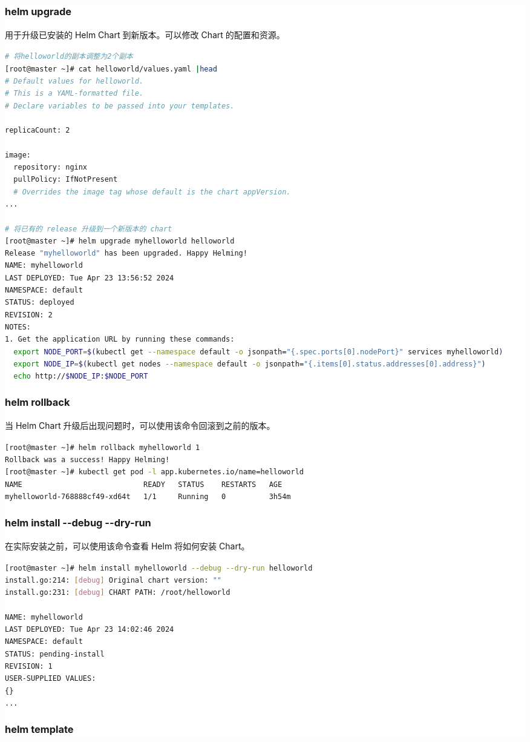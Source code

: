 ### helm upgrade
用于升级已安装的 Helm Chart 到新版本。可以修改 Chart 的配置和资源。

```bash
# 将helloworld的副本调整为2个副本
[root@master ~]# cat helloworld/values.yaml |head
# Default values for helloworld.
# This is a YAML-formatted file.
# Declare variables to be passed into your templates.

replicaCount: 2

image:
  repository: nginx
  pullPolicy: IfNotPresent
  # Overrides the image tag whose default is the chart appVersion.
...

# 将已有的 release 升级到一个新版本的 chart
[root@master ~]# helm upgrade myhelloworld helloworld
Release "myhelloworld" has been upgraded. Happy Helming!
NAME: myhelloworld
LAST DEPLOYED: Tue Apr 23 13:56:52 2024
NAMESPACE: default
STATUS: deployed
REVISION: 2
NOTES:
1. Get the application URL by running these commands:
  export NODE_PORT=$(kubectl get --namespace default -o jsonpath="{.spec.ports[0].nodePort}" services myhelloworld)
  export NODE_IP=$(kubectl get nodes --namespace default -o jsonpath="{.items[0].status.addresses[0].address}")
  echo http://$NODE_IP:$NODE_PORT
```

### helm rollback
当 Helm Chart 升级后出现问题时，可以使用该命令回滚到之前的版本。

```bash
[root@master ~]# helm rollback myhelloworld 1
Rollback was a success! Happy Helming!
[root@master ~]# kubectl get pod -l app.kubernetes.io/name=helloworld
NAME                            READY   STATUS    RESTARTS   AGE
myhelloworld-768888cf49-xd64t   1/1     Running   0          3h54m

```
### helm install --debug --dry-run
在实际安装之前，可以使用该命令查看 Helm 将如何安装 Chart。

```bash
[root@master ~]# helm install myhelloworld --debug --dry-run helloworld
install.go:214: [debug] Original chart version: ""
install.go:231: [debug] CHART PATH: /root/helloworld

NAME: myhelloworld
LAST DEPLOYED: Tue Apr 23 14:02:46 2024
NAMESPACE: default
STATUS: pending-install
REVISION: 1
USER-SUPPLIED VALUES:
{}
...
```
### helm template